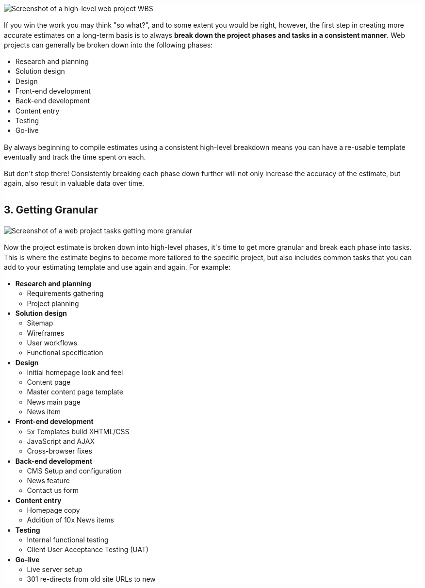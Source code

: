 ![Screenshot of a high-level web project WBS](https://archive.smashing.media/assets/344dbf88-fdf9-42bb-adb4-46f01eedd629/46605908-9070-475f-a8e7-9e23df284f4a/wbs.jpg)

If you win the work you may think "so what?", and to some extent you would be right, however, the first step in creating more accurate estimates on a long-term basis is to always <strong>break down the project phases and tasks in a consistent manner</strong>. Web projects can generally be broken down into the following phases:

*   Research and planning
*   Solution design
*   Design
*   Front-end development
*   Back-end development
*   Content entry
*   Testing
*   Go-live

By always beginning to compile estimates using a consistent high-level breakdown means you can have a re-usable template eventually and track the time spent on each.

But don't stop there! Consistently breaking each phase down further will not only increase the accuracy of the estimate, but again, also result in valuable data over time.</p>

## 3\. Getting Granular

![Screenshot of a web project tasks getting more granular](https://archive.smashing.media/assets/344dbf88-fdf9-42bb-adb4-46f01eedd629/19e456f5-2f48-4479-a14d-9167ad429f51/getting-granular.jpg)

Now the project estimate is broken down into high-level phases, it's time to get more granular and break each phase into tasks. This is where the estimate begins to become more tailored to the specific project, but also includes common tasks that you can add to your estimating template and use again and again. For example:

*   **Research and planning**
    *   Requirements gathering
    *   Project planning
*   **Solution design**
    *   Sitemap
    *   Wireframes
    *   User workflows
    *   Functional specification
*   **Design**
    *   Initial homepage look and feel
    *   Content page
    *   Master content page template
    *   News main page
    *   News item
*   **Front-end development**
    *   5x Templates build XHTML/CSS
    *   JavaScript and AJAX
    *   Cross-browser fixes
*   **Back-end development**
    *   CMS Setup and configuration
    *   News feature
    *   Contact us form
*   **Content entry**
    *   Homepage copy
    *   Addition of 10x News items
*   **Testing**
    *   Internal functional testing
    *   Client User Acceptance Testing (UAT)
*   **Go-live**
    *   Live server setup
    *   301 re-directs from old site URLs to new

